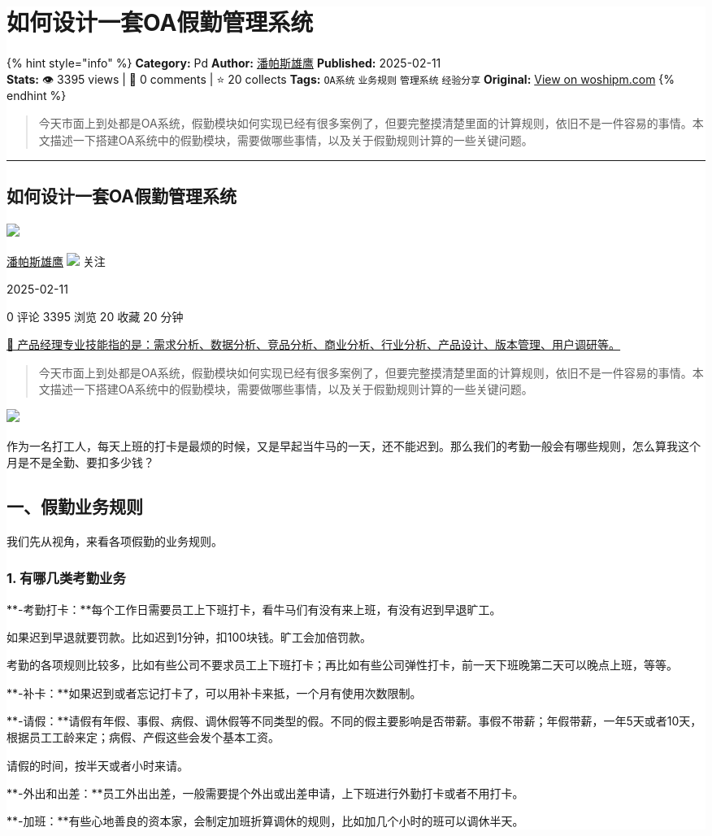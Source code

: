 # 如何设计一套OA假勤管理系统
{% hint style="info" %}
**Category:** Pd
**Author:** [潘帕斯雄鹰](https://www.woshipm.com/u/25709)
**Published:** 2025-02-11  
**Stats:** 👁️ 3395 views | 💬 0 comments | ⭐ 20 collects
**Tags:** `OA系统` `业务规则` `管理系统` `经验分享`
**Original:** [View on woshipm.com](https://www.woshipm.com/pd/6177335.html)
{% endhint %}
> 今天市面上到处都是OA系统，假勤模块如何实现已经有很多案例了，但要完整摸清楚里面的计算规则，依旧不是一件容易的事情。本文描述一下搭建OA系统中的假勤模块，需要做哪些事情，以及关于假勤规则计算的一些关键问题。

---

## 如何设计一套OA假勤管理系统

[![](https://static.woshipm.com/TTW_USER_201703_20170329140258_3192.jpg?imageView2/1/w/72/h/72/q/100)](https://www.woshipm.com/u/25709)

[潘帕斯雄鹰](https://www.woshipm.com/u/25709) ![](https://static.woshipm.com/tag/1121_1@2x.png) 关注

2025-02-11

0 评论 3395 浏览 20 收藏 20 分钟

[🔗 产品经理专业技能指的是：需求分析、数据分析、竞品分析、商业分析、行业分析、产品设计、版本管理、用户调研等。](https://ke.qidianla.com/courses/90pm)

> 今天市面上到处都是OA系统，假勤模块如何实现已经有很多案例了，但要完整摸清楚里面的计算规则，依旧不是一件容易的事情。本文描述一下搭建OA系统中的假勤模块，需要做哪些事情，以及关于假勤规则计算的一些关键问题。

![](https://image.woshipm.com/2023/04/13/60ef84e2-d9de-11ed-8440-00163e0b5ff3.jpg)

作为一名打工人，每天上班的打卡是最烦的时候，又是早起当牛马的一天，还不能迟到。那么我们的考勤一般会有哪些规则，怎么算我这个月是不是全勤、要扣多少钱？

## 一、假勤业务规则

我们先从视角，来看各项假勤的业务规则。

### 1\. 有哪几类考勤业务

**\-考勤打卡：**每个工作日需要员工上下班打卡，看牛马们有没有来上班，有没有迟到早退旷工。

如果迟到早退就要罚款。比如迟到1分钟，扣100块钱。旷工会加倍罚款。

考勤的各项规则比较多，比如有些公司不要求员工上下班打卡；再比如有些公司弹性打卡，前一天下班晚第二天可以晚点上班，等等。

**\-补卡：**如果迟到或者忘记打卡了，可以用补卡来抵，一个月有使用次数限制。

**\-请假：**请假有年假、事假、病假、调休假等不同类型的假。不同的假主要影响是否带薪。事假不带薪；年假带薪，一年5天或者10天，根据员工工龄来定；病假、产假这些会发个基本工资。

请假的时间，按半天或者小时来请。

**\-外出和出差：**员工外出出差，一般需要提个外出或出差申请，上下班进行外勤打卡或者不用打卡。

**\-加班：**有些心地善良的资本家，会制定加班折算调休的规则，比如加几个小时的班可以调休半天。
